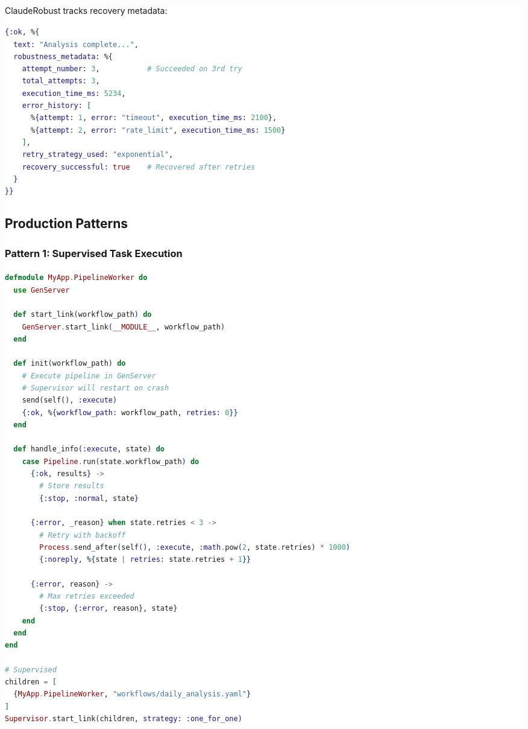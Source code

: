 ClaudeRobust tracks recovery metadata:

```elixir
{:ok, %{
  text: "Analysis complete...",
  robustness_metadata: %{
    attempt_number: 3,           # Succeeded on 3rd try
    total_attempts: 3,
    execution_time_ms: 5234,
    error_history: [
      %{attempt: 1, error: "timeout", execution_time_ms: 2100},
      %{attempt: 2, error: "rate_limit", execution_time_ms: 1500}
    ],
    retry_strategy_used: "exponential",
    recovery_successful: true    # Recovered after retries
  }
}}
```

## Production Patterns

### Pattern 1: Supervised Task Execution

```elixir
defmodule MyApp.PipelineWorker do
  use GenServer

  def start_link(workflow_path) do
    GenServer.start_link(__MODULE__, workflow_path)
  end

  def init(workflow_path) do
    # Execute pipeline in GenServer
    # Supervisor will restart on crash
    send(self(), :execute)
    {:ok, %{workflow_path: workflow_path, retries: 0}}
  end

  def handle_info(:execute, state) do
    case Pipeline.run(state.workflow_path) do
      {:ok, results} ->
        # Store results
        {:stop, :normal, state}

      {:error, _reason} when state.retries < 3 ->
        # Retry with backoff
        Process.send_after(self(), :execute, :math.pow(2, state.retries) * 1000)
        {:noreply, %{state | retries: state.retries + 1}}

      {:error, reason} ->
        # Max retries exceeded
        {:stop, {:error, reason}, state}
    end
  end
end

# Supervised
children = [
  {MyApp.PipelineWorker, "workflows/daily_analysis.yaml"}
]
Supervisor.start_link(children, strategy: :one_for_one)
```
